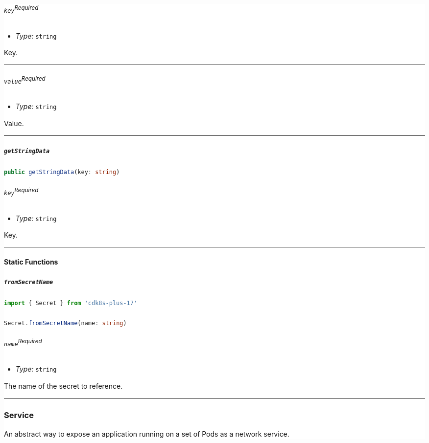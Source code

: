 ###### `key`<sup>Required</sup> <a name="cdk8s-plus-17.Secret.parameter.key"></a>

- *Type:* `string`

Key.

---

###### `value`<sup>Required</sup> <a name="cdk8s-plus-17.Secret.parameter.value"></a>

- *Type:* `string`

Value.

---

##### `getStringData` <a name="cdk8s-plus-17.Secret.getStringData"></a>

```typescript
public getStringData(key: string)
```

###### `key`<sup>Required</sup> <a name="cdk8s-plus-17.Secret.parameter.key"></a>

- *Type:* `string`

Key.

---

#### Static Functions <a name="Static Functions"></a>

##### `fromSecretName` <a name="cdk8s-plus-17.Secret.fromSecretName"></a>

```typescript
import { Secret } from 'cdk8s-plus-17'

Secret.fromSecretName(name: string)
```

###### `name`<sup>Required</sup> <a name="cdk8s-plus-17.Secret.parameter.name"></a>

- *Type:* `string`

The name of the secret to reference.

---



### Service <a name="cdk8s-plus-17.Service"></a>

An abstract way to expose an application running on a set of Pods as a network service.
